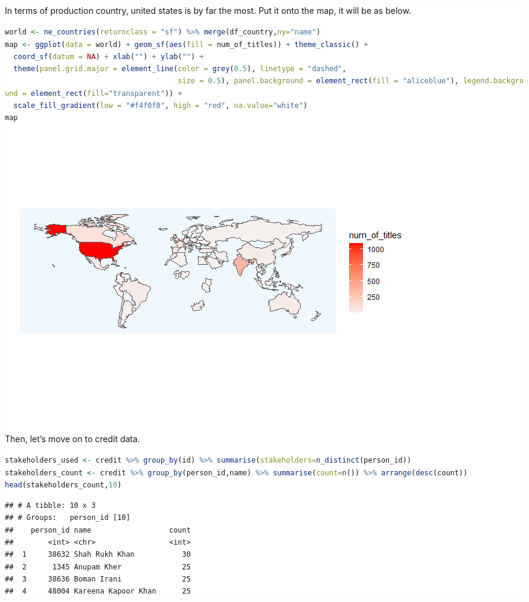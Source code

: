 In terms of production country, united states is by far the most. Put it
onto the map, it will be as below.

``` r
world <- ne_countries(returnclass = "sf") %>% merge(df_country,ny="name")
map <- ggplot(data = world) + geom_sf(aes(fill = num_of_titles)) + theme_classic() + 
  coord_sf(datum = NA) + xlab("") + ylab("") + 
  theme(panel.grid.major = element_line(color = grey(0.5), linetype = "dashed", 
                                        size = 0.5), panel.background = element_rect(fill = "aliceblue"), legend.background = element_rect(fill="transparent")) +
  scale_fill_gradient(low = "#f4f0f0", high = "red", na.value="white")
map
```

![](Netflix-Analysis_files/figure-gfm/unnamed-chunk-4-1.png)

Then, let’s move on to credit data.

``` r
stakeholders_used <- credit %>% group_by(id) %>% summarise(stakeholders=n_distinct(person_id))
stakeholders_count <- credit %>% group_by(person_id,name) %>% summarise(count=n()) %>% arrange(desc(count))
head(stakeholders_count,10)
```

    ## # A tibble: 10 x 3
    ## # Groups:   person_id [10]
    ##    person_id name                  count
    ##        <int> <chr>                 <int>
    ##  1     38632 Shah Rukh Khan           30
    ##  2      1345 Anupam Kher              25
    ##  3     38636 Boman Irani              25
    ##  4     48004 Kareena Kapoor Khan      25